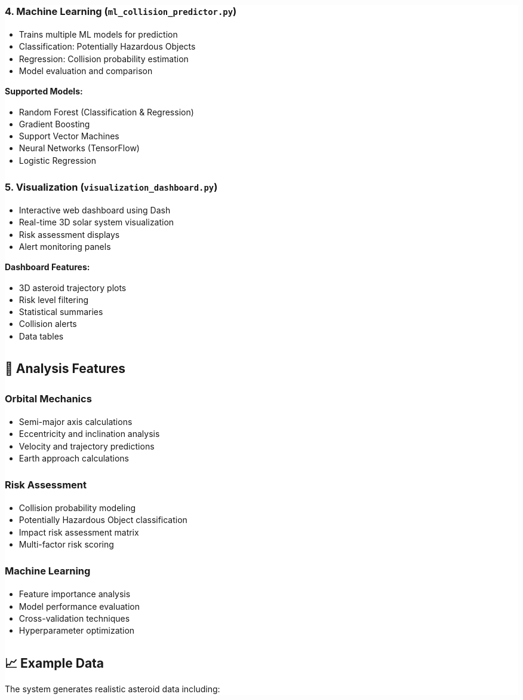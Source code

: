 ### 4. Machine Learning (`ml_collision_predictor.py`)
- Trains multiple ML models for prediction
- Classification: Potentially Hazardous Objects
- Regression: Collision probability estimation
- Model evaluation and comparison

**Supported Models:**
- Random Forest (Classification & Regression)
- Gradient Boosting
- Support Vector Machines
- Neural Networks (TensorFlow)
- Logistic Regression

### 5. Visualization (`visualization_dashboard.py`)
- Interactive web dashboard using Dash
- Real-time 3D solar system visualization
- Risk assessment displays
- Alert monitoring panels

**Dashboard Features:**
- 3D asteroid trajectory plots
- Risk level filtering
- Statistical summaries
- Collision alerts
- Data tables

## 🔬 Analysis Features

### Orbital Mechanics
- Semi-major axis calculations
- Eccentricity and inclination analysis
- Velocity and trajectory predictions
- Earth approach calculations

### Risk Assessment
- Collision probability modeling
- Potentially Hazardous Object classification
- Impact risk assessment matrix
- Multi-factor risk scoring

### Machine Learning
- Feature importance analysis
- Model performance evaluation
- Cross-validation techniques
- Hyperparameter optimization

## 📈 Example Data

The system generates realistic asteroid data including:
